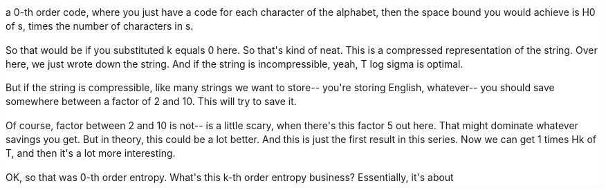   <span m='628840'>a</span> <span m='628880'>0-th</span> <span m='629270'>order</span>
  <span m='629510'>code,</span> <span m='630110'>where</span> <span m='630410'>you</span>
  <span m='630560'>just</span> <span m='630740'>have</span> <span m='631210'>a</span>
  <span m='631250'>code</span> <span m='631520'>for</span> <span m='631640'>each</span>
  <span m='632060'>character</span> <span m='632660'>of</span> <span m='632960'>the</span>
  <span m='633230'>alphabet,</span> <span m='634220'>then</span> <span m='634440'>the</span>
  <span m='634520'>space</span> <span m='634880'>bound</span> <span m='635090'>you</span>
  <span m='635180'>would</span> <span m='635300'>achieve</span> <span m='636090'>is</span>
  <span m='636260'>H0</span> <span m='636710'>of</span> <span m='636800'>s,</span>
  <span m='637400'>times</span> <span m='638390'>the</span> <span m='638480'>number</span>
  <span m='638750'>of</span> <span m='638840'>characters</span> <span m='639320'>in</span>
  <span m='639410'>s.</span> </p><p><span m='641460'>So</span> <span m='642500'>that</span>
  <span m='642650'>would</span> <span m='642770'>be</span> <span m='642890'>if</span>
  <span m='643010'>you</span> <span m='643130'>substituted</span> <span m='643880'>k</span>
  <span m='644270'>equals</span> <span m='644570'>0</span> <span m='644990'>here.</span>
  <span m='645800'>So</span> <span m='645950'>that's</span> <span m='646160'>kind</span>
  <span m='646310'>of</span> <span m='646430'>neat.</span> <span m='646800'>This</span>
  <span m='646910'>is</span> <span m='647060'>a</span> <span m='647150'>compressed</span>
  <span m='647840'>representation</span> <span m='648620'>of</span> <span m='648710'>the</span>
  <span m='648800'>string.</span> <span m='650030'>Over</span> <span m='650330'>here,</span>
  <span m='651590'>we</span> <span m='651710'>just</span> <span m='651860'>wrote</span>
  <span m='652040'>down</span> <span m='652280'>the</span> <span m='652370'>string.</span>
  <span m='653150'>And</span> <span m='653360'>if</span> <span m='653720'>the</span>
  <span m='653840'>string</span> <span m='654140'>is</span> <span m='654240'>incompressible,</span>
  <span m='654950'>yeah,</span> <span m='655300'>T</span> <span m='655430'>log</span>
  <span m='655670'>sigma</span> <span m='655970'>is</span> <span m='656120'>optimal.</span>
  </p><p><span m='657140'>But</span> <span m='657260'>if</span> <span m='657350'>the</span>
  <span m='657440'>string</span> <span m='657650'>is</span> <span m='657770'>compressible,</span>
  <span m='658430'>like</span> <span m='658610'>many</span> <span m='658850'>strings</span>
  <span m='659120'>we</span> <span m='659180'>want</span> <span m='659330'>to</span>
  <span m='659390'>store--</span> <span m='659690'>you're</span> <span m='659840'>storing</span>
  <span m='659990'>English,</span> <span m='660380'>whatever--</span> <span m='660710'>you</span>
  <span m='660830'>should</span> <span m='660980'>save</span> <span m='661760'>somewhere</span>
  <span m='662060'>between</span> <span m='662480'>a</span> <span m='662540'>factor</span>
  <span m='662810'>of</span> <span m='662900'>2</span> <span m='663110'>and</span>
  <span m='663230'>10.</span> <span m='664610'>This</span> <span m='664910'>will</span>
  <span m='665210'>try</span> <span m='665420'>to</span> <span m='665510'>save</span>
  <span m='665780'>it.</span> </p><p><span m='666110'>Of</span> <span m='666230'>course,</span>
  <span m='667220'>factor</span> <span m='667820'>between</span> <span m='668150'>2</span>
  <span m='668300'>and</span> <span m='668390'>10</span> <span m='668570'>is</span>
  <span m='668690'>not--</span> <span m='669530'>is a</span> <span m='669710'>little</span>
  <span m='669890'>scary,</span> <span m='670400'>when</span> <span m='670550'>there's</span>
  <span m='670700'>this</span> <span m='670820'>factor</span> <span m='671140'>5</span>
  <span m='671520'>out</span> <span m='671720'>here.</span> <span m='672020'>That</span>
  <span m='672170'>might</span> <span m='672590'>dominate</span> <span m='673430'>whatever</span>
  <span m='673730'>savings</span> <span m='674120'>you</span> <span m='674210'>get.</span>
  <span m='674420'>But</span> <span m='674570'>in</span> <span m='674660'>theory,</span>
  <span m='674990'>this</span> <span m='675320'>could</span> <span m='675500'>be</span>
  <span m='675620'>a</span> <span m='675650'>lot</span> <span m='675830'>better.</span>
  <span m='677420'>And</span> <span m='678260'>this</span> <span m='678440'>is</span>
  <span m='678530'>just</span> <span m='678710'>the</span> <span m='678800'>first</span>
  <span m='679070'>result</span> <span m='679370'>in</span> <span m='679470'>this</span>
  <span m='679580'>series.</span> <span m='680090'>Now</span> <span m='680330'>we</span>
  <span m='680420'>can</span> <span m='680540'>get</span> <span m='680720'>1</span>
  <span m='681110'>times</span> <span m='681500'>Hk</span> <span m='681980'>of</span>
  <span m='682120'>T,</span> <span m='682760'>and</span> <span m='682910'>then</span>
  <span m='683060'>it's</span> <span m='683240'>a</span> <span m='684530'>lot</span>
  <span m='684650'>more</span> <span m='684830'>interesting.</span> </p><p><span m='687960'>OK,</span>
  <span m='688130'>so</span> <span m='688280'>that</span> <span m='688420'>was</span>
  <span m='688520'>0-th</span> <span m='688910'>order</span> <span m='689120'>entropy.</span>
  <span m='690020'>What's</span> <span m='690230'>this</span> <span m='690350'>k-th</span>
  <span m='690600'>order</span> <span m='690920'>entropy</span> <span m='691280'>business?</span>
  <span m='692210'>Essentially,</span> <span m='692840'>it's</span> <span m='693080'>about</span>
